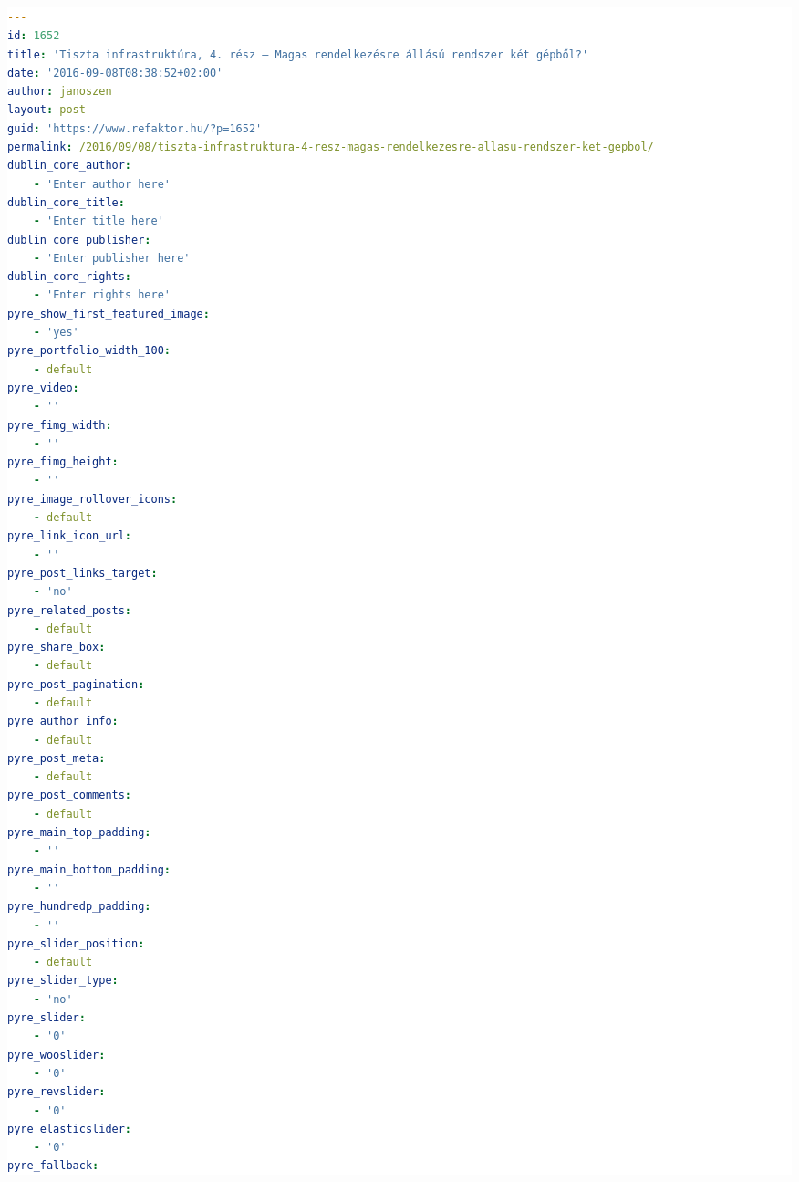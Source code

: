 ```yaml
---
id: 1652
title: 'Tiszta infrastruktúra, 4. rész – Magas rendelkezésre állású rendszer két gépből?'
date: '2016-09-08T08:38:52+02:00'
author: janoszen
layout: post
guid: 'https://www.refaktor.hu/?p=1652'
permalink: /2016/09/08/tiszta-infrastruktura-4-resz-magas-rendelkezesre-allasu-rendszer-ket-gepbol/
dublin_core_author:
    - 'Enter author here'
dublin_core_title:
    - 'Enter title here'
dublin_core_publisher:
    - 'Enter publisher here'
dublin_core_rights:
    - 'Enter rights here'
pyre_show_first_featured_image:
    - 'yes'
pyre_portfolio_width_100:
    - default
pyre_video:
    - ''
pyre_fimg_width:
    - ''
pyre_fimg_height:
    - ''
pyre_image_rollover_icons:
    - default
pyre_link_icon_url:
    - ''
pyre_post_links_target:
    - 'no'
pyre_related_posts:
    - default
pyre_share_box:
    - default
pyre_post_pagination:
    - default
pyre_author_info:
    - default
pyre_post_meta:
    - default
pyre_post_comments:
    - default
pyre_main_top_padding:
    - ''
pyre_main_bottom_padding:
    - ''
pyre_hundredp_padding:
    - ''
pyre_slider_position:
    - default
pyre_slider_type:
    - 'no'
pyre_slider:
    - '0'
pyre_wooslider:
    - '0'
pyre_revslider:
    - '0'
pyre_elasticslider:
    - '0'
pyre_fallback:
```